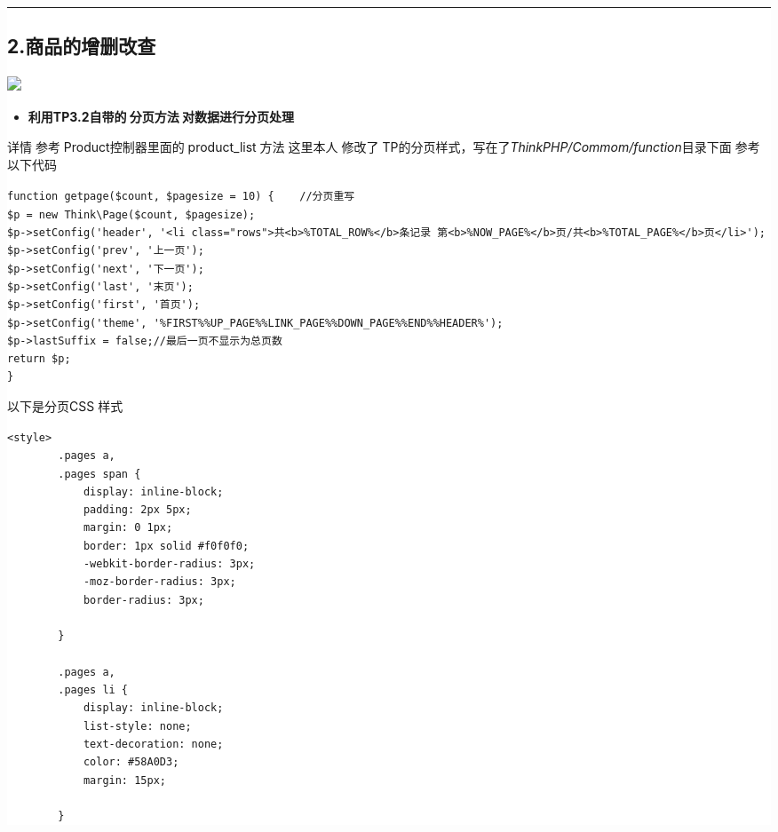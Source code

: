 
----------


## 2.商品的增删改查 ##

![](http://i.imgur.com/79iu2as.png)







- **利用TP3.2自带的 分页方法 对数据进行分页处理**

详情 参考 Product控制器里面的  product_list 方法
这里本人 修改了 TP的分页样式，写在了*ThinkPHP/Commom/function*目录下面 参考以下代码

    function getpage($count, $pagesize = 10) {    //分页重写
    $p = new Think\Page($count, $pagesize);  
    $p->setConfig('header', '<li class="rows">共<b>%TOTAL_ROW%</b>条记录 第<b>%NOW_PAGE%</b>页/共<b>%TOTAL_PAGE%</b>页</li>');  
    $p->setConfig('prev', '上一页');  
    $p->setConfig('next', '下一页');  
    $p->setConfig('last', '末页');  
    $p->setConfig('first', '首页');  
    $p->setConfig('theme', '%FIRST%%UP_PAGE%%LINK_PAGE%%DOWN_PAGE%%END%%HEADER%');  
    $p->lastSuffix = false;//最后一页不显示为总页数  
    return $p;  
    }  
 

 
以下是分页CSS 样式

    <style>     
            .pages a,  
            .pages span {  
                display: inline-block;  
                padding: 2px 5px;  
                margin: 0 1px;  
                border: 1px solid #f0f0f0;  
                -webkit-border-radius: 3px;  
                -moz-border-radius: 3px;  
                border-radius: 3px;  

            }  
              
            .pages a,  
            .pages li {  
                display: inline-block;  
                list-style: none;  
                text-decoration: none;  
                color: #58A0D3;  
                margin: 15px;

            }  
              
